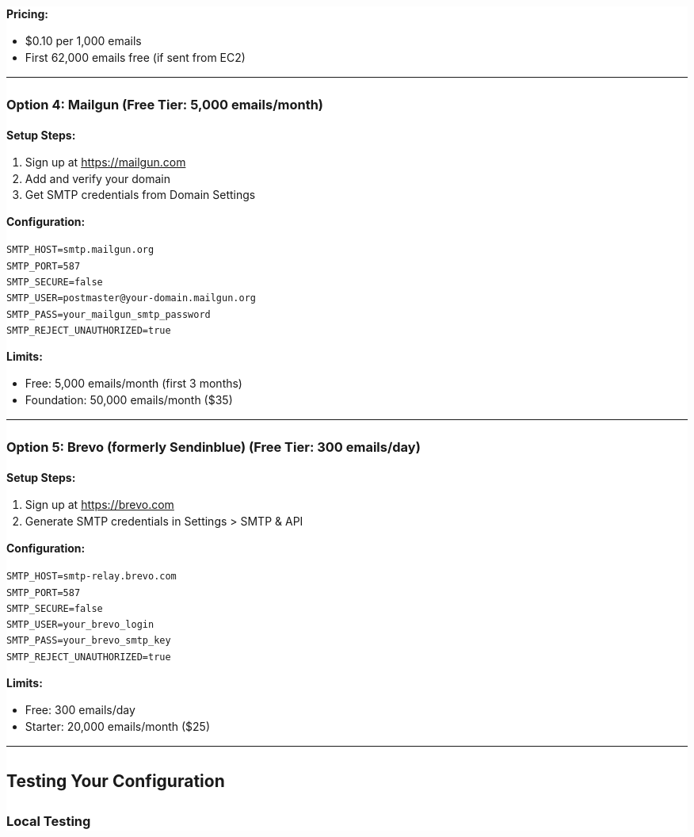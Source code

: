 **Pricing:**
- $0.10 per 1,000 emails
- First 62,000 emails free (if sent from EC2)

---

### Option 4: Mailgun (Free Tier: 5,000 emails/month)

**Setup Steps:**
1. Sign up at https://mailgun.com
2. Add and verify your domain
3. Get SMTP credentials from Domain Settings

**Configuration:**
```env
SMTP_HOST=smtp.mailgun.org
SMTP_PORT=587
SMTP_SECURE=false
SMTP_USER=postmaster@your-domain.mailgun.org
SMTP_PASS=your_mailgun_smtp_password
SMTP_REJECT_UNAUTHORIZED=true
```

**Limits:**
- Free: 5,000 emails/month (first 3 months)
- Foundation: 50,000 emails/month ($35)

---

### Option 5: Brevo (formerly Sendinblue) (Free Tier: 300 emails/day)

**Setup Steps:**
1. Sign up at https://brevo.com
2. Generate SMTP credentials in Settings > SMTP & API

**Configuration:**
```env
SMTP_HOST=smtp-relay.brevo.com
SMTP_PORT=587
SMTP_SECURE=false
SMTP_USER=your_brevo_login
SMTP_PASS=your_brevo_smtp_key
SMTP_REJECT_UNAUTHORIZED=true
```

**Limits:**
- Free: 300 emails/day
- Starter: 20,000 emails/month ($25)

---

## Testing Your Configuration

### Local Testing
